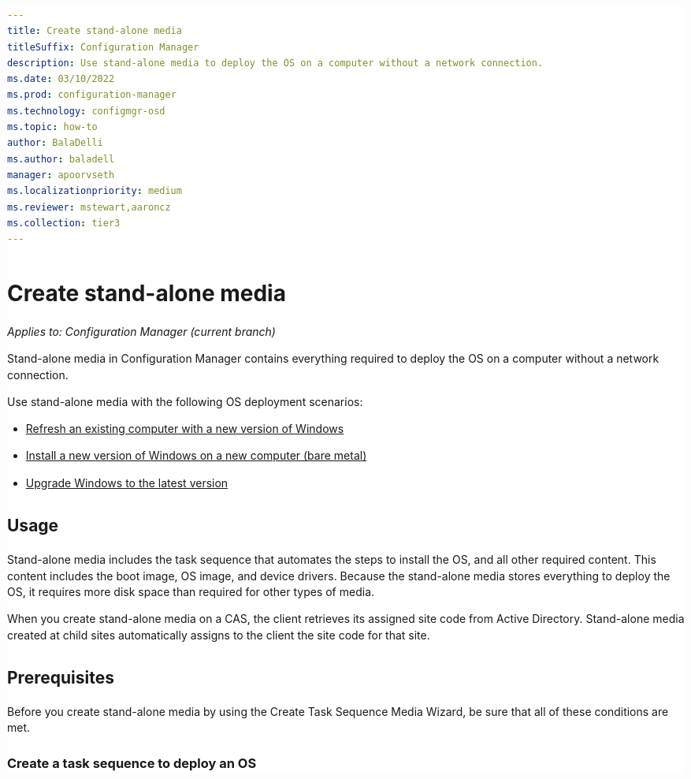 ```yaml
---
title: Create stand-alone media
titleSuffix: Configuration Manager
description: Use stand-alone media to deploy the OS on a computer without a network connection.
ms.date: 03/10/2022
ms.prod: configuration-manager
ms.technology: configmgr-osd
ms.topic: how-to
author: BalaDelli
ms.author: baladell
manager: apoorvseth
ms.localizationpriority: medium
ms.reviewer: mstewart,aaroncz 
ms.collection: tier3
---
```


# Create stand-alone media

*Applies to: Configuration Manager (current branch)*

Stand-alone media in Configuration Manager contains everything required to deploy the OS on a computer without a network connection.

Use stand-alone media with the following OS deployment scenarios:  

- [Refresh an existing computer with a new version of Windows](refresh-an-existing-computer-with-a-new-version-of-windows.md)  

- [Install a new version of Windows on a new computer (bare metal)](install-new-windows-version-new-computer-bare-metal.md)  

- [Upgrade Windows to the latest version](upgrade-windows-to-the-latest-version.md)  


## Usage

Stand-alone media includes the task sequence that automates the steps to install the OS, and all other required content. This content includes the boot image, OS image, and device drivers. Because the stand-alone media stores everything to deploy the OS, it requires more disk space than required for other types of media.

When you create stand-alone media on a CAS, the client retrieves its assigned site code from Active Directory. Stand-alone media created at child sites automatically assigns to the client the site code for that site.  


## Prerequisites

Before you create stand-alone media by using the Create Task Sequence Media Wizard, be sure that all of these conditions are met.

### Create a task sequence to deploy an OS
